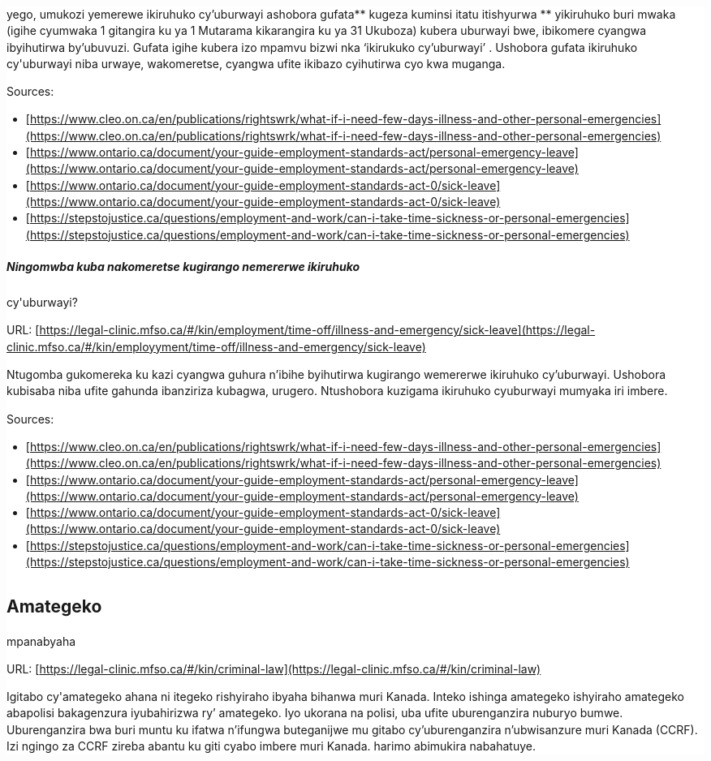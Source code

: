 yego, umukozi yemerewe ikiruhuko cy’uburwayi ashobora gufata** kugeza kuminsi itatu itishyurwa ** yikiruhuko buri mwaka  (igihe cyumwaka 1 gitangira ku ya 1 Mutarama kikarangira ku ya 31 Ukuboza) kubera uburwayi bwe, ibikomere cyangwa ibyihutirwa by’ubuvuzi. Gufata igihe kubera izo mpamvu bizwi nka ‘ikirukuko cy’uburwayi’ . Ushobora gufata ikiruhuko cy'uburwayi niba urwaye, wakomeretse, cyangwa ufite ikibazo cyihutirwa cyo kwa muganga.

Sources:

* [https://www.cleo.on.ca/en/publications/rightswrk/what-if-i-need-few-days-illness-and-other-personal-emergencies](https://www.cleo.on.ca/en/publications/rightswrk/what-if-i-need-few-days-illness-and-other-personal-emergencies)
* [https://www.ontario.ca/document/your-guide-employment-standards-act/personal-emergency-leave](https://www.ontario.ca/document/your-guide-employment-standards-act/personal-emergency-leave)
* [https://www.ontario.ca/document/your-guide-employment-standards-act-0/sick-leave](https://www.ontario.ca/document/your-guide-employment-standards-act-0/sick-leave)
* [https://stepstojustice.ca/questions/employment-and-work/can-i-take-time-sickness-or-personal-emergencies](https://stepstojustice.ca/questions/employment-and-work/can-i-take-time-sickness-or-personal-emergencies)

##### Ningomwba kuba nakomeretse kugirango nemererwe ikiruhuko

cy'uburwayi?

URL: [https://legal-clinic.mfso.ca/#/kin/employment/time-off/illness-and-emergency/sick-leave](https://legal-clinic.mfso.ca/#/kin/employyment/time-off/illness-and-emergency/sick-leave)

Ntugomba gukomereka ku kazi cyangwa guhura n’ibihe byihutirwa kugirango wemererwe ikiruhuko cy’uburwayi. Ushobora kubisaba niba ufite gahunda ibanziriza kubagwa, urugero. Ntushobora kuzigama ikiruhuko cyuburwayi mumyaka iri imbere.

Sources:

* [https://www.cleo.on.ca/en/publications/rightswrk/what-if-i-need-few-days-illness-and-other-personal-emergencies](https://www.cleo.on.ca/en/publications/rightswrk/what-if-i-need-few-days-illness-and-other-personal-emergencies)
* [https://www.ontario.ca/document/your-guide-employment-standards-act/personal-emergency-leave](https://www.ontario.ca/document/your-guide-employment-standards-act/personal-emergency-leave)
* [https://www.ontario.ca/document/your-guide-employment-standards-act-0/sick-leave](https://www.ontario.ca/document/your-guide-employment-standards-act-0/sick-leave)
* [https://stepstojustice.ca/questions/employment-and-work/can-i-take-time-sickness-or-personal-emergencies](https://stepstojustice.ca/questions/employment-and-work/can-i-take-time-sickness-or-personal-emergencies)

## Amategeko

mpanabyaha

URL: [https://legal-clinic.mfso.ca/#/kin/criminal-law](https://legal-clinic.mfso.ca/#/kin/criminal-law)

Igitabo cy'amategeko ahana ni itegeko rishyiraho ibyaha bihanwa muri Kanada. Inteko ishinga amategeko ishyiraho amategeko abapolisi bakagenzura iyubahirizwa ry’ amategeko. Iyo ukorana na polisi, uba ufite uburenganzira nuburyo bumwe. Uburenganzira bwa buri muntu ku ifatwa n’ifungwa buteganijwe mu gitabo cy’uburenganzira n’ubwisanzure muri Kanada (CCRF). Izi ngingo za CCRF zireba abantu ku giti cyabo imbere muri Kanada. harimo abimukira nabahatuye.
